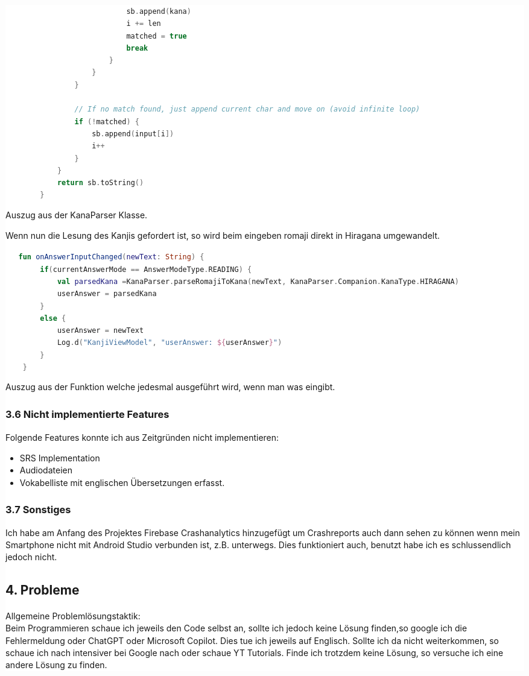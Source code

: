 ```kotlin
                            sb.append(kana)
                            i += len
                            matched = true
                            break
                        }
                    }
                }

                // If no match found, just append current char and move on (avoid infinite loop)
                if (!matched) {
                    sb.append(input[i])
                    i++
                }
            }
            return sb.toString()
        }
```
Auszug aus der KanaParser Klasse.

Wenn nun die Lesung des Kanjis gefordert ist, so wird beim eingeben romaji direkt in Hiragana umgewandelt.

```kotlin
   fun onAnswerInputChanged(newText: String) {
        if(currentAnswerMode == AnswerModeType.READING) {
            val parsedKana =KanaParser.parseRomajiToKana(newText, KanaParser.Companion.KanaType.HIRAGANA)
            userAnswer = parsedKana
        }
        else {
            userAnswer = newText
            Log.d("KanjiViewModel", "userAnswer: ${userAnswer}")
        }
    }
 ```

 Auszug aus der Funktion welche jedesmal ausgeführt wird, wenn man was eingibt.
### 3.6 Nicht implementierte Features
Folgende Features konnte ich aus Zeitgründen nicht implementieren:

- SRS Implementation
- Audiodateien
- Vokabelliste mit englischen Übersetzungen erfasst.

### 3.7 Sonstiges
Ich habe am Anfang des Projektes Firebase Crashanalytics hinzugefügt um Crashreports auch dann sehen zu können wenn mein Smartphone nicht mit Android Studio verbunden ist, z.B. unterwegs. Dies funktioniert auch, benutzt habe ich es schlussendlich jedoch nicht.


## 4. Probleme
Allgemeine Problemlösungstaktik:  
Beim Programmieren schaue ich jeweils den Code selbst an, sollte ich jedoch keine Lösung finden,so google ich die Fehlermeldung oder ChatGPT oder Microsoft Copilot. Dies tue ich jeweils auf Englisch. Sollte ich da nicht weiterkommen, so schaue ich nach intensiver bei Google nach oder schaue YT Tutorials. Finde ich trotzdem keine Lösung, so versuche ich eine andere Lösung zu finden.
